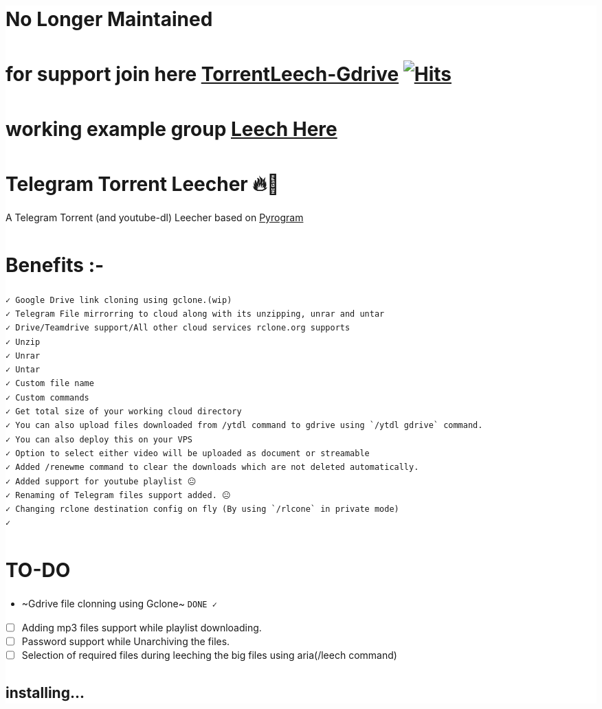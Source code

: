 # No Longer Maintained

# for support join here [TorrentLeech-Gdrive](https://telegram.dog/GBotStore) [![Hits](https://hits.seeyoufarm.com/api/count/incr/badge.svg?url=https%3A%2F%2Fgithub.com%2Fgautamajay52%2FTorrentLeech-Gdrive&count_bg=%2379C83D&title_bg=%23555555&icon=&icon_color=%23E7E7E7&title=hits&edge_flat=false)](https://github.com/gautamajay52/TorrentLeech-Gdrive)
# working example group [Leech Here](https://telegram.dog/GBotStore)

# Telegram Torrent Leecher 🔥🤖

A Telegram Torrent (and youtube-dl) Leecher based on [Pyrogram](https://github.com/pyrogram/pyrogram)

# Benefits :-
    ✓ Google Drive link cloning using gclone.(wip)
    ✓ Telegram File mirrorring to cloud along with its unzipping, unrar and untar
    ✓ Drive/Teamdrive support/All other cloud services rclone.org supports
    ✓ Unzip
    ✓ Unrar
    ✓ Untar
    ✓ Custom file name
    ✓ Custom commands
    ✓ Get total size of your working cloud directory
    ✓ You can also upload files downloaded from /ytdl command to gdrive using `/ytdl gdrive` command.
    ✓ You can also deploy this on your VPS
    ✓ Option to select either video will be uploaded as document or streamable
    ✓ Added /renewme command to clear the downloads which are not deleted automatically.
    ✓ Added support for youtube playlist 😐
    ✓ Renaming of Telegram files support added. 😐
    ✓ Changing rclone destination config on fly (By using `/rlcone` in private mode)
    ✓
    
# TO-DO
-   ~Gdrive file clonning using Gclone~ `DONE ✓`
-   [ ] Adding mp3 files support while playlist downloading.
-   [ ] Password support while Unarchiving the files.
-   [ ] Selection of required files during leeching the big files using aria(/leech command)

## installing...
